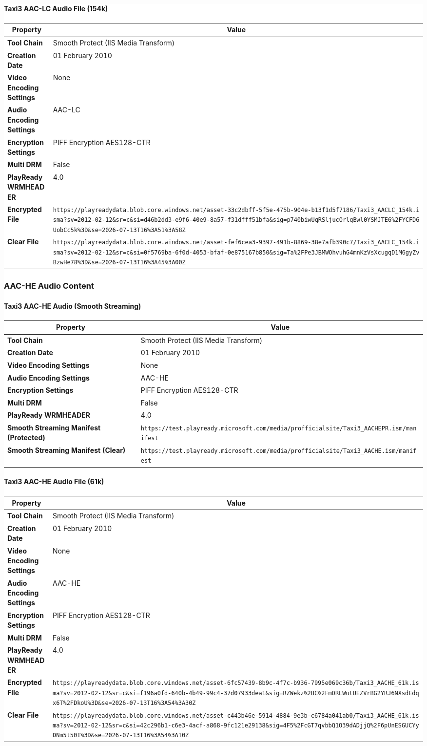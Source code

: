 #### Taxi3 AAC-LC Audio File (154k)

| Property | Value |
|----------|-------|
| **Tool Chain** | Smooth Protect (IIS Media Transform) |
| **Creation Date** | 01 February 2010 |
| **Video Encoding Settings** | None |
| **Audio Encoding Settings** | AAC-LC |
| **Encryption Settings** | PIFF Encryption AES128-CTR |
| **Multi DRM** | False |
| **PlayReady WRMHEADER** | 4.0 |
| **Encrypted File** | `https://playreadydata.blob.core.windows.net/asset-33c2dbff-5f5e-475b-904e-b13f1d5f7186/Taxi3_AACLC_154k.isma?sv=2012-02-12&sr=c&si=d46b2dd3-e9f6-40e9-8a57-f31dfff51bfa&sig=p740biwUqRSljucOrlqBwl0YSMJTE6%2FYCFD6UobCc5k%3D&se=2026-07-13T16%3A51%3A58Z` |
| **Clear File** | `https://playreadydata.blob.core.windows.net/asset-fef6cea3-9397-491b-8869-38e7afb390c7/Taxi3_AACLC_154k.isma?sv=2012-02-12&sr=c&si=0f5769ba-6f0d-4053-bfaf-0e875167b850&sig=Ta%2FPe3JBMWOhvuhG4mnKzVsXcugqD1M6gyZvBzwHe78%3D&se=2026-07-13T16%3A45%3A00Z` |

### AAC-HE Audio Content

#### Taxi3 AAC-HE Audio (Smooth Streaming)

| Property | Value |
|----------|-------|
| **Tool Chain** | Smooth Protect (IIS Media Transform) |
| **Creation Date** | 01 February 2010 |
| **Video Encoding Settings** | None |
| **Audio Encoding Settings** | AAC-HE |
| **Encryption Settings** | PIFF Encryption AES128-CTR |
| **Multi DRM** | False |
| **PlayReady WRMHEADER** | 4.0 |
| **Smooth Streaming Manifest (Protected)** | `https://test.playready.microsoft.com/media/profficialsite/Taxi3_AACHEPR.ism/manifest` |
| **Smooth Streaming Manifest (Clear)** | `https://test.playready.microsoft.com/media/profficialsite/Taxi3_AACHE.ism/manifest` |

#### Taxi3 AAC-HE Audio File (61k)

| Property | Value |
|----------|-------|
| **Tool Chain** | Smooth Protect (IIS Media Transform) |
| **Creation Date** | 01 February 2010 |
| **Video Encoding Settings** | None |
| **Audio Encoding Settings** | AAC-HE |
| **Encryption Settings** | PIFF Encryption AES128-CTR |
| **Multi DRM** | False |
| **PlayReady WRMHEADER** | 4.0 |
| **Encrypted File** | `https://playreadydata.blob.core.windows.net/asset-6fc57439-8b9c-4f7c-b936-7995e069c36b/Taxi3_AACHE_61k.isma?sv=2012-02-12&sr=c&si=f196a0fd-640b-4b49-99c4-37d07933dea1&sig=RZWekz%2BC%2FmDRLWutUEZVrBG2YRJ6NXsdEdqx6T%2FDkoU%3D&se=2026-07-13T16%3A54%3A30Z` |
| **Clear File** | `https://playreadydata.blob.core.windows.net/asset-c443b46e-5914-4884-9e3b-c6784a041ab0/Taxi3_AACHE_61k.isma?sv=2012-02-12&sr=c&si=42c296b1-c6e3-4acf-a868-9fc121e29138&sig=4F5%2FcGT7qvbbQ1O39dADjjQ%2F6pUnESGUCYyDNm5t50I%3D&se=2026-07-13T16%3A54%3A10Z` |
